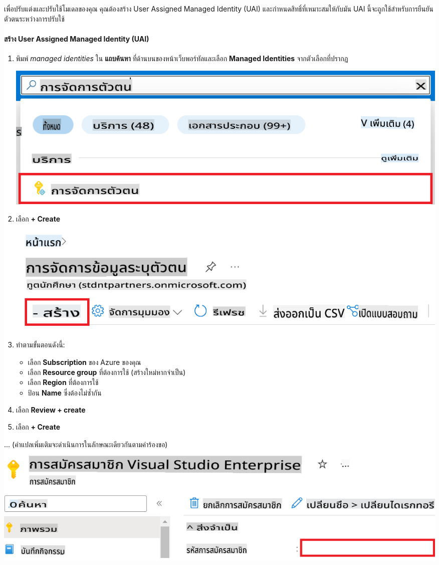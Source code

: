 เพื่อปรับแต่งและปรับใช้โมเดลของคุณ คุณต้องสร้าง User Assigned Managed Identity (UAI) และกำหนดสิทธิ์ที่เหมาะสมให้กับมัน UAI นี้จะถูกใช้สำหรับการยืนยันตัวตนระหว่างการปรับใช้

#### สร้าง User Assigned Managed Identity (UAI)

1. พิมพ์ *managed identities* ใน **แถบค้นหา** ที่ด้านบนของหน้าเว็บพอร์ทัลและเลือก **Managed Identities** จากตัวเลือกที่ปรากฏ

    ![Type managed identities.](../../../../../../translated_images/01-05-type-managed-identities.8bf5dc5a4fa3e852f897ec1a983e506c2bc7b7113d159598bf0adeb66d20a5c4.th.png)

1. เลือก **+ Create**

    ![Select create.](../../../../../../translated_images/01-06-select-create.025632b7b54fe323f7d38edabbae05dd23f4665d0731f7143719c27c32e7e84f.th.png)

1. ทำตามขั้นตอนดังนี้:

    - เลือก **Subscription** ของ Azure ของคุณ
    - เลือก **Resource group** ที่ต้องการใช้ (สร้างใหม่หากจำเป็น)
    - เลือก **Region** ที่ต้องการใช้
    - ป้อน **Name** ซึ่งต้องไม่ซ้ำกัน

1. เลือก **Review + create**

1. เลือก **+ Create**

... (คำแปลเพิ่มเติมจะดำเนินการในลักษณะเดียวกันตามคำร้องขอ)
![ค้นหา subscription id.](../../../../../../translated_images/01-14-find-subscriptionid.4daef33360f6d3808a9f1acea2b6b6121c498c75c36cb6ecc6c6b211f0d3b725.th.png)
